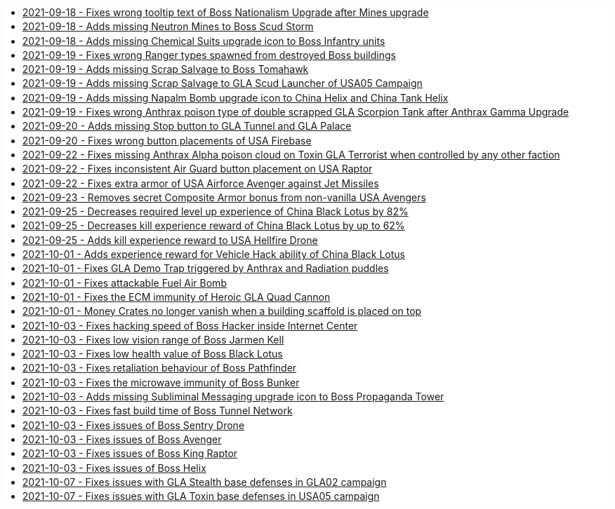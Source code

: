 - [2021-09-18 - Fixes wrong tooltip text of Boss Nationalism Upgrade after Mines upgrade](#link__20210918__378_boss_nationalism_tooltip)
- [2021-09-18 - Adds missing Neutron Mines to Boss Scud Storm](#link__20210918__380_boss_scud_storm_neutron_mines)
- [2021-09-18 - Adds missing Chemical Suits upgrade icon to Boss Infantry units](#link__20210918__381_boss_chemical_suit_cameo)
- [2021-09-19 - Fixes wrong Ranger types spawned from destroyed Boss buildings](#link__20210919__388_boss_ranger_types)
- [2021-09-19 - Adds missing Scrap Salvage to Boss Tomahawk](#link__20210919__389_usa05_boss_tomahawk_scrap_crate)
- [2021-09-19 - Adds missing Scrap Salvage to GLA Scud Launcher of USA05 Campaign](#link__20210919__390_usa05_scud_launcher_salvage_crate)
- [2021-09-19 - Adds missing Napalm Bomb upgrade icon to China Helix and China Tank Helix](#link__20210919__391_helix_napalm_bomb_cameo)
- [2021-09-19 - Fixes wrong Anthrax poison type of double scrapped GLA Scorpion Tank after Anthrax Gamma Upgrade](#link__20210919__392_marauder_anthrax_type)
- [2021-09-20 - Adds missing Stop button to GLA Tunnel and GLA Palace](#link__20210920__386_tunnel_palace_stop_button)
- [2021-09-20 - Fixes wrong button placements of USA Firebase](#link__20210920__387_firebase_buttons)
- [2021-09-22 - Fixes missing Anthrax Alpha poison cloud on Toxin GLA Terrorist when controlled by any other faction](#link__20210922__401_terrorist_poison_puddle)
- [2021-09-22 - Fixes inconsistent Air Guard button placement on USA Raptor](#link__20210922__402_raptor_guard_button_position)
- [2021-09-22 - Fixes extra armor of USA Airforce Avenger against Jet Missiles](#link__20210922__403_afg_avenger_armor)
- [2021-09-23 - Removes secret Composite Armor bonus from non-vanilla USA Avengers](#link__20210923__407_avenger_composite_armor)
- [2021-09-25 - Decreases required level up experience of China Black Lotus by 82%](#link__20210925__413_lotus_required_xp)
- [2021-09-25 - Decreases kill experience reward of China Black Lotus by up to 62%](#link__20210925__413_lotus_xp_reward)
- [2021-09-25 - Adds kill experience reward to USA Hellfire Drone](#link__20210925__414_hellfire_drone_xp_reward)
- [2021-10-01 - Adds experience reward for Vehicle Hack ability of China Black Lotus](#link__20211001__437_lotus_vehicle_hack_xp_reward)
- [2021-10-01 - Fixes GLA Demo Trap triggered by Anthrax and Radiation puddles](#link__20211001__440_demo_trap_triggered_by_puddles)
- [2021-10-01 - Fixes attackable Fuel Air Bomb](#link__20211001__441_attackable_fuel_bomb)
- [2021-10-01 - Fixes the ECM immunity of Heroic GLA Quad Cannon](#link__20211001__442_vet3_quad_cannon_subdual)
- [2021-10-01 - Money Crates no longer vanish when a building scaffold is placed on top](#link__20211001__443_money_crates_under_scaffold)
- [2021-10-03 - Fixes hacking speed of Boss Hacker inside Internet Center](#link__20211003__450_boss_hacker_bonus)
- [2021-10-03 - Fixes low vision range of Boss Jarmen Kell](#link__20211003__450_boss_jarmen_sight_range)
- [2021-10-03 - Fixes low health value of Boss Black Lotus](#link__20211003__450_boss_lotus_health)
- [2021-10-03 - Fixes retaliation behaviour of Boss Pathfinder](#link__20211003__450_boss_pathfinder_retaliation)
- [2021-10-03 - Fixes the microwave immunity of Boss Bunker](#link__20211003__451_boss_bunker_microwave_damage)
- [2021-10-03 - Adds missing Subliminal Messaging upgrade icon to Boss Propaganda Tower](#link__20211003__451_boss_propaganda_tower_cameo)
- [2021-10-03 - Fixes fast build time of Boss Tunnel Network](#link__20211003__451_boss_tunnel_build_time)
- [2021-10-03 - Fixes issues of Boss Sentry Drone](#link__20211003__453_boss_sentry_issues)
- [2021-10-03 - Fixes issues of Boss Avenger](#link__20211003__454_boss_avenger_issues)
- [2021-10-03 - Fixes issues of Boss King Raptor](#link__20211003__456_boss_raptor_issues)
- [2021-10-03 - Fixes issues of Boss Helix](#link__20211003__457_boss_helix_issues)
- [2021-10-07 - Fixes issues with GLA Stealth base defenses in GLA02 campaign](#link__20211007__512_gla02_defenses_issues)
- [2021-10-07 - Fixes issues with GLA Toxin base defenses in USA05 campaign](#link__20211007__513_usa05_defenses_issues)